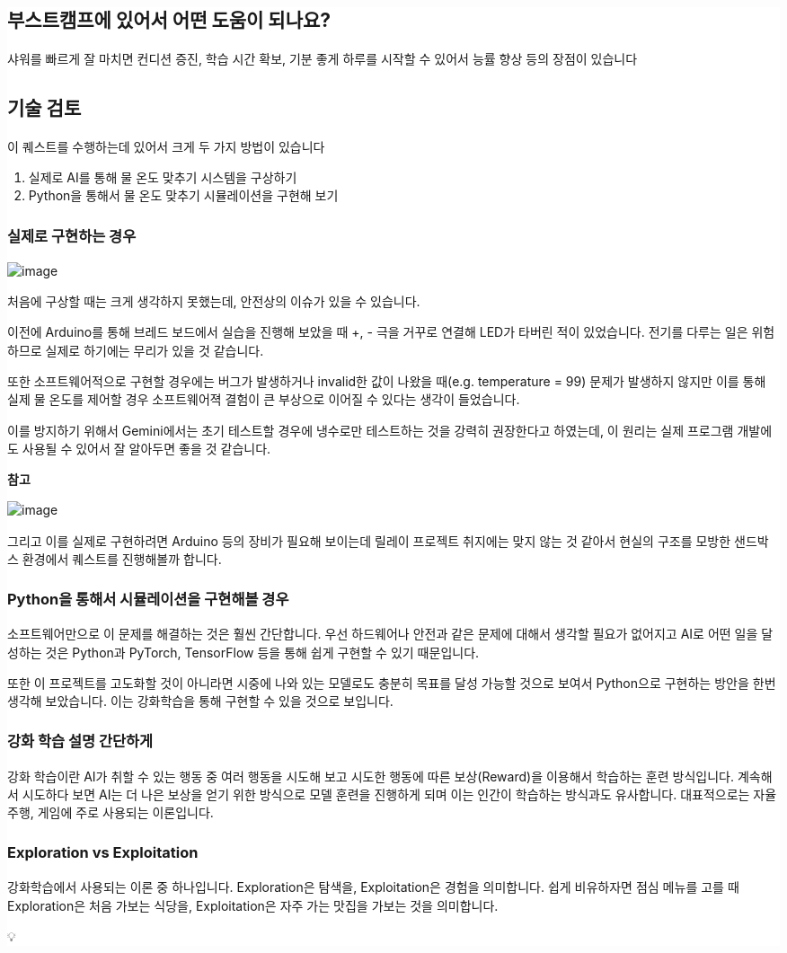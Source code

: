 ## 부스트캠프에 있어서 어떤 도움이 되나요?

샤워를 빠르게 잘 마치면 컨디션 증진, 학습 시간 확보, 기분 좋게 하루를 시작할 수 있어서 능률 향상 등의 장점이 있습니다

## 기술 검토

이 퀘스트를 수행하는데 있어서 크게 두 가지 방법이 있습니다

1. 실제로 AI를 통해 물 온도 맞추기 시스템을 구상하기
2. Python을 통해서 물 온도 맞추기 시뮬레이션을 구현해 보기

### 실제로 구현하는 경우

<img width="710" height="196" alt="image" src="https://github.com/user-attachments/assets/1371177d-5e3f-4d3f-bd84-ec5db5967e9c" />


처음에 구상할 때는 크게 생각하지 못했는데, 안전상의 이슈가 있을 수 있습니다.

이전에 Arduino를 통해 브레드 보드에서 실습을 진행해 보았을 때 +, - 극을 거꾸로 연결해 LED가 타버린 적이 있었습니다. 전기를 다루는 일은 위험하므로 실제로 하기에는 무리가 있을 것 같습니다.

또한 소프트웨어적으로 구현할 경우에는 버그가 발생하거나 invalid한 값이 나왔을 때(e.g. temperature = 99) 문제가 발생하지 않지만 이를 통해 실제 물 온도를 제어할 경우 소프트웨어젹 결험이 큰 부상으로 이어질 수 있다는 생각이 들었습니다.

이를 방지하기 위해서 Gemini에서는 초기 테스트할 경우에 냉수로만 테스트하는 것을 강력히 권장한다고 하였는데, 이 원리는 실제 프로그램 개발에도 사용될 수 있어서 잘 알아두면 좋을 것 같습니다.

**참고**

<img width="713" height="376" alt="image" src="https://github.com/user-attachments/assets/9a82045e-4a75-4ae3-b6bb-aff848e48899" />



그리고 이를 실제로 구현하려면 Arduino 등의 장비가 필요해 보이는데 릴레이 프로젝트 취지에는 맞지 않는 것 같아서 현실의 구조를 모방한 샌드박스 환경에서 퀘스트를 진행해볼까 합니다.

### Python을 통해서 시뮬레이션을 구현해볼 경우

소프트웨어만으로 이 문제를 해결하는 것은 훨씬 간단합니다. 우선 하드웨어나 안전과 같은 문제에 대해서 생각할 필요가 없어지고 AI로 어떤 일을 달성하는 것은 Python과 PyTorch, TensorFlow 등을 통해 쉽게 구현할 수 있기 때문입니다.

또한 이 프로젝트를 고도화할 것이 아니라면 시중에 나와 있는 모델로도 충분히 목표를 달성 가능할 것으로 보여서 Python으로 구현하는 방안을 한번 생각해 보았습니다. 이는 강화학습을 통해 구현할 수 있을 것으로 보입니다.

### 강화 학습 설명 간단하게

강화 학습이란 AI가 취할 수 있는 행동 중 여러 행동을 시도해 보고 시도한 행동에 따른 보상(Reward)을 이용해서 학습하는 훈련 방식입니다. 계속해서 시도하다 보면 AI는 더 나은 보상을 얻기 위한 방식으로 모델 훈련을 진행하게 되며 이는 인간이 학습하는 방식과도 유사합니다. 대표적으로는 자율주행, 게임에 주로 사용되는 이론입니다.

### Exploration vs Exploitation

강화학습에서 사용되는 이론 중 하나입니다. Exploration은 탐색을, Exploitation은 경험을 의미합니다. 쉽게 비유하자면 점심 메뉴를 고를 때 Exploration은 처음 가보는 식당을, Exploitation은 자주 가는 맛집을 가보는 것을 의미합니다.

<aside>
💡

